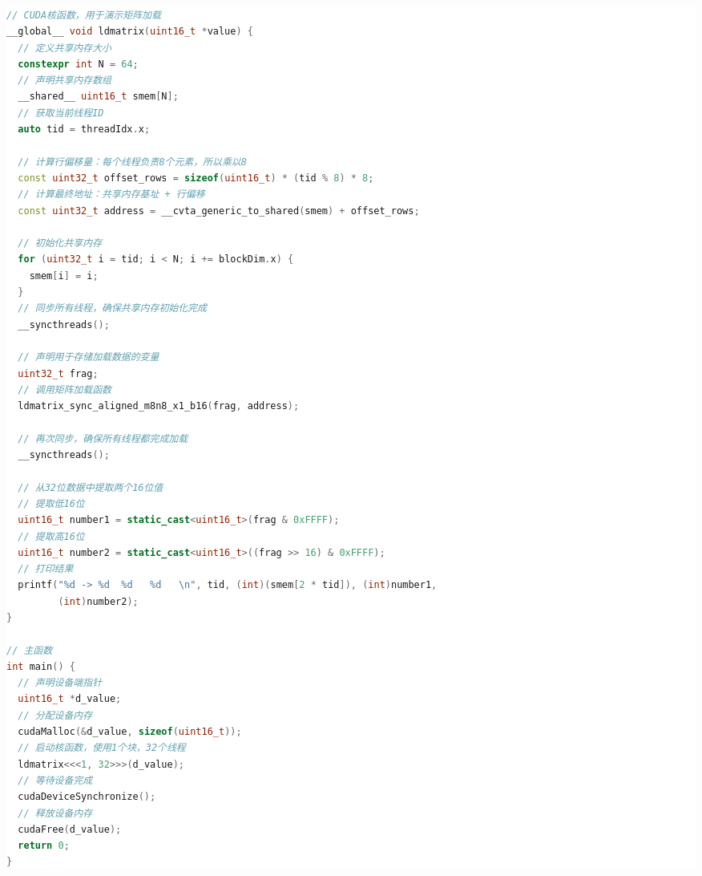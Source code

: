 ```c++
// CUDA核函数，用于演示矩阵加载
__global__ void ldmatrix(uint16_t *value) {
  // 定义共享内存大小
  constexpr int N = 64;
  // 声明共享内存数组
  __shared__ uint16_t smem[N];
  // 获取当前线程ID
  auto tid = threadIdx.x;

  // 计算行偏移量：每个线程负责8个元素，所以乘以8
  const uint32_t offset_rows = sizeof(uint16_t) * (tid % 8) * 8;
  // 计算最终地址：共享内存基址 + 行偏移
  const uint32_t address = __cvta_generic_to_shared(smem) + offset_rows;

  // 初始化共享内存
  for (uint32_t i = tid; i < N; i += blockDim.x) {
    smem[i] = i;
  }
  // 同步所有线程，确保共享内存初始化完成
  __syncthreads();

  // 声明用于存储加载数据的变量
  uint32_t frag;
  // 调用矩阵加载函数
  ldmatrix_sync_aligned_m8n8_x1_b16(frag, address);

  // 再次同步，确保所有线程都完成加载
  __syncthreads();

  // 从32位数据中提取两个16位值
  // 提取低16位
  uint16_t number1 = static_cast<uint16_t>(frag & 0xFFFF);
  // 提取高16位
  uint16_t number2 = static_cast<uint16_t>((frag >> 16) & 0xFFFF);
  // 打印结果
  printf("%d -> %d  %d   %d   \n", tid, (int)(smem[2 * tid]), (int)number1,
         (int)number2);
}

// 主函数
int main() {
  // 声明设备端指针
  uint16_t *d_value;
  // 分配设备内存
  cudaMalloc(&d_value, sizeof(uint16_t));
  // 启动核函数，使用1个块，32个线程
  ldmatrix<<<1, 32>>>(d_value);
  // 等待设备完成
  cudaDeviceSynchronize();
  // 释放设备内存
  cudaFree(d_value);
  return 0;
}
```
